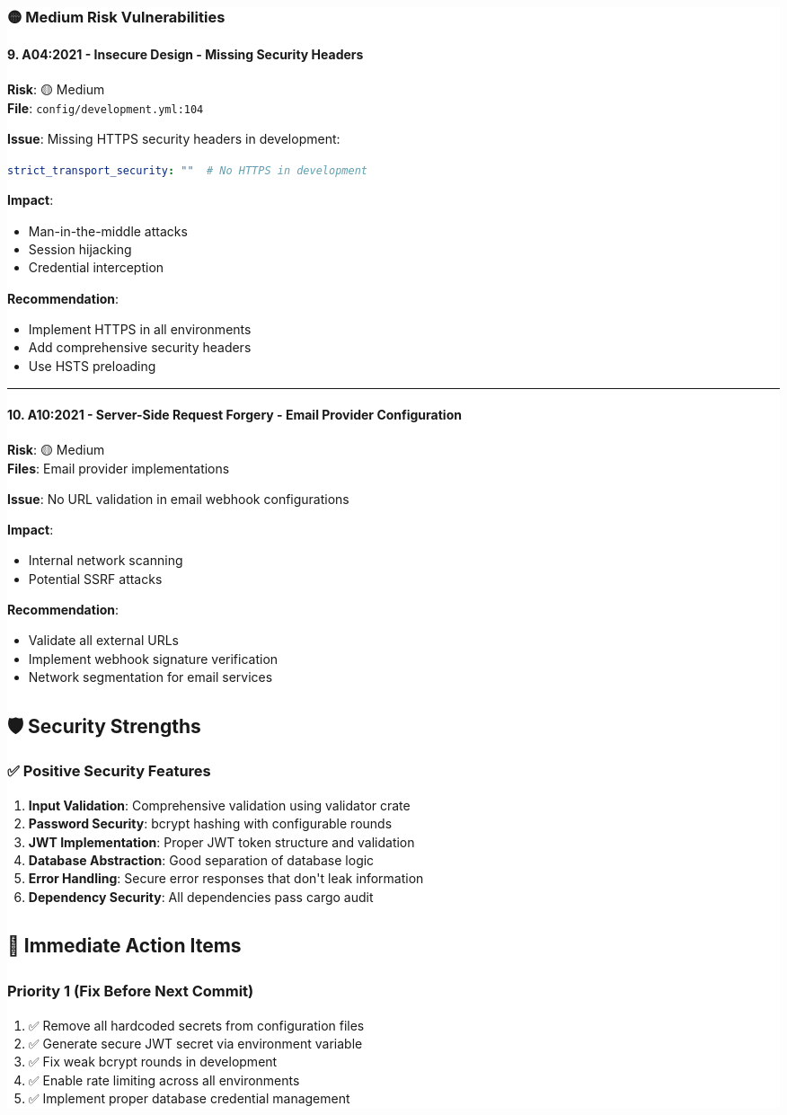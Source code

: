 ### 🟡 Medium Risk Vulnerabilities

#### 9. **A04:2021 - Insecure Design** - Missing Security Headers
**Risk**: 🟡 Medium  
**File**: `config/development.yml:104`

**Issue**: Missing HTTPS security headers in development:
```yaml
strict_transport_security: ""  # No HTTPS in development
```

**Impact**:
- Man-in-the-middle attacks
- Session hijacking
- Credential interception

**Recommendation**:
- Implement HTTPS in all environments
- Add comprehensive security headers
- Use HSTS preloading

---

#### 10. **A10:2021 - Server-Side Request Forgery** - Email Provider Configuration
**Risk**: 🟡 Medium  
**Files**: Email provider implementations

**Issue**: No URL validation in email webhook configurations

**Impact**:
- Internal network scanning
- Potential SSRF attacks

**Recommendation**:
- Validate all external URLs
- Implement webhook signature verification
- Network segmentation for email services

## 🛡️ Security Strengths

### ✅ Positive Security Features
1. **Input Validation**: Comprehensive validation using validator crate
2. **Password Security**: bcrypt hashing with configurable rounds
3. **JWT Implementation**: Proper JWT token structure and validation
4. **Database Abstraction**: Good separation of database logic
5. **Error Handling**: Secure error responses that don't leak information
6. **Dependency Security**: All dependencies pass cargo audit

## 🎯 Immediate Action Items

### Priority 1 (Fix Before Next Commit)
1. ✅ Remove all hardcoded secrets from configuration files
2. ✅ Generate secure JWT secret via environment variable
3. ✅ Fix weak bcrypt rounds in development
4. ✅ Enable rate limiting across all environments
5. ✅ Implement proper database credential management

